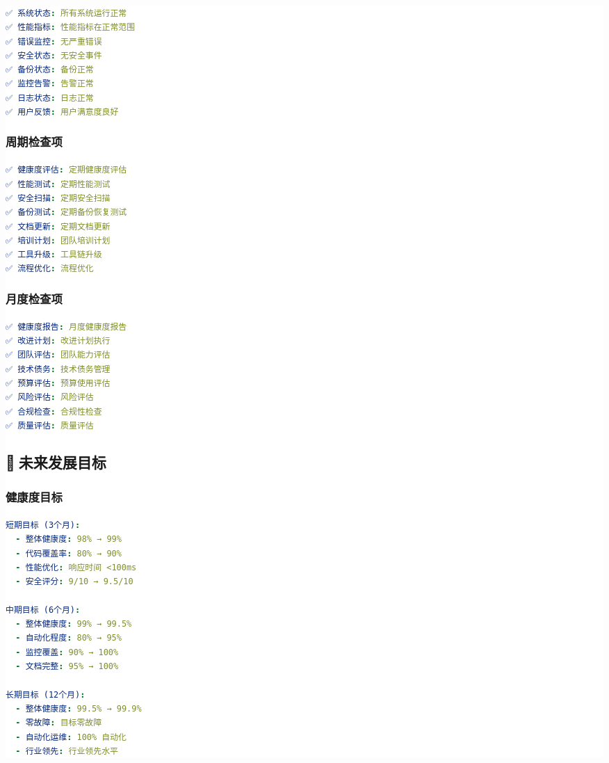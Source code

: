 ```yaml
✅ 系统状态: 所有系统运行正常
✅ 性能指标: 性能指标在正常范围
✅ 错误监控: 无严重错误
✅ 安全状态: 无安全事件
✅ 备份状态: 备份正常
✅ 监控告警: 告警正常
✅ 日志状态: 日志正常
✅ 用户反馈: 用户满意度良好
```

### 周期检查项

```yaml
✅ 健康度评估: 定期健康度评估
✅ 性能测试: 定期性能测试
✅ 安全扫描: 定期安全扫描
✅ 备份测试: 定期备份恢复测试
✅ 文档更新: 定期文档更新
✅ 培训计划: 团队培训计划
✅ 工具升级: 工具链升级
✅ 流程优化: 流程优化
```

### 月度检查项

```yaml
✅ 健康度报告: 月度健康度报告
✅ 改进计划: 改进计划执行
✅ 团队评估: 团队能力评估
✅ 技术债务: 技术债务管理
✅ 预算评估: 预算使用评估
✅ 风险评估: 风险评估
✅ 合规检查: 合规性检查
✅ 质量评估: 质量评估
```

## 🔮 未来发展目标

### 健康度目标

```yaml
短期目标 (3个月):
  - 整体健康度: 98% → 99%
  - 代码覆盖率: 80% → 90%
  - 性能优化: 响应时间 <100ms
  - 安全评分: 9/10 → 9.5/10

中期目标 (6个月):
  - 整体健康度: 99% → 99.5%
  - 自动化程度: 80% → 95%
  - 监控覆盖: 90% → 100%
  - 文档完整: 95% → 100%

长期目标 (12个月):
  - 整体健康度: 99.5% → 99.9%
  - 零故障: 目标零故障
  - 自动化运维: 100% 自动化
  - 行业领先: 行业领先水平
```

